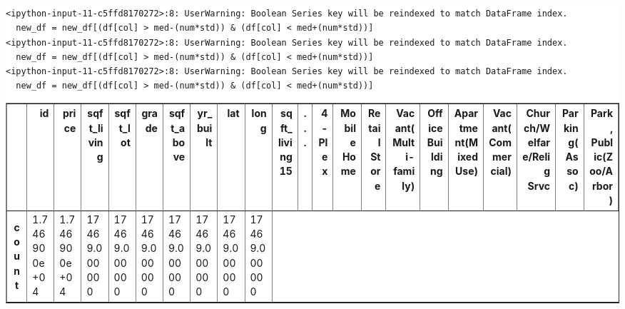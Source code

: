     <ipython-input-11-c5ffd8170272>:8: UserWarning: Boolean Series key will be reindexed to match DataFrame index.
      new_df = new_df[(df[col] > med-(num*std)) & (df[col] < med+(num*std))]
    <ipython-input-11-c5ffd8170272>:8: UserWarning: Boolean Series key will be reindexed to match DataFrame index.
      new_df = new_df[(df[col] > med-(num*std)) & (df[col] < med+(num*std))]
    <ipython-input-11-c5ffd8170272>:8: UserWarning: Boolean Series key will be reindexed to match DataFrame index.
      new_df = new_df[(df[col] > med-(num*std)) & (df[col] < med+(num*std))]
    




<div>
<style scoped>
    .dataframe tbody tr th:only-of-type {
        vertical-align: middle;
    }

    .dataframe tbody tr th {
        vertical-align: top;
    }

    .dataframe thead th {
        text-align: right;
    }
</style>
<table border="1" class="dataframe">
  <thead>
    <tr style="text-align: right;">
      <th></th>
      <th>id</th>
      <th>price</th>
      <th>sqft_living</th>
      <th>sqft_lot</th>
      <th>grade</th>
      <th>sqft_above</th>
      <th>yr_built</th>
      <th>lat</th>
      <th>long</th>
      <th>sqft_living15</th>
      <th>...</th>
      <th>4-Plex</th>
      <th>Mobile Home</th>
      <th>Retail Store</th>
      <th>Vacant(Multi-family)</th>
      <th>Office Building</th>
      <th>Apartment(Mixed Use)</th>
      <th>Vacant(Commercial)</th>
      <th>Church/Welfare/Relig Srvc</th>
      <th>Parking(Assoc)</th>
      <th>Park, Public(Zoo/Arbor)</th>
    </tr>
  </thead>
  <tbody>
    <tr>
      <th>count</th>
      <td>1.746900e+04</td>
      <td>1.746900e+04</td>
      <td>17469.000000</td>
      <td>17469.000000</td>
      <td>17469.000000</td>
      <td>17469.000000</td>
      <td>17469.000000</td>
      <td>17469.000000</td>
      <td>17469.000000</td>